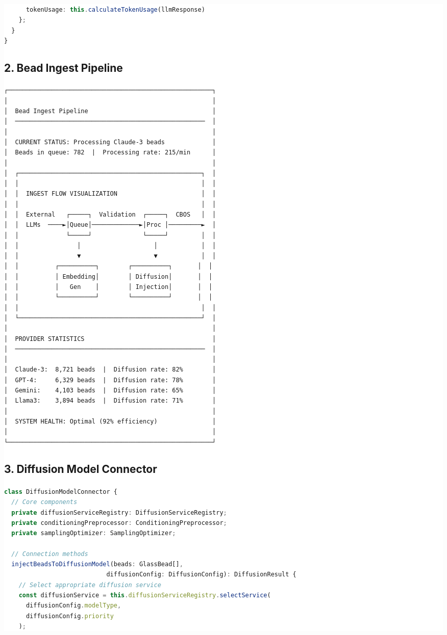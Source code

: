 ```typescript
      tokenUsage: this.calculateTokenUsage(llmResponse)
    };
  }
}
```

## 2. Bead Ingest Pipeline

```
┌────────────────────────────────────────────────────────┐
│                                                        │
│  Bead Ingest Pipeline                                  │
│  ────────────────────────────────────────────────────  │
│                                                        │
│  CURRENT STATUS: Processing Claude-3 beads             │
│  Beads in queue: 782  |  Processing rate: 215/min      │
│                                                        │
│  ┌──────────────────────────────────────────────────┐  │
│  │                                                  │  │
│  │  INGEST FLOW VISUALIZATION                       │  │
│  │                                                  │  │
│  │  External   ┌─────┐  Validation  ┌─────┐  CBOS   │  │
│  │  LLMs  ────►│Queue│─────────────►│Proc │─────────►  │
│  │             └─────┘              └─────┘         │  │
│  │                │                    │            │  │
│  │                ▼                    ▼            │  │
│  │          ┌──────────┐        ┌──────────┐       │  │
│  │          │ Embedding│        │ Diffusion│       │  │
│  │          │   Gen    │        │ Injection│       │  │
│  │          └──────────┘        └──────────┘       │  │
│  │                                                  │  │
│  └──────────────────────────────────────────────────┘  │
│                                                        │
│  PROVIDER STATISTICS                                   │
│  ────────────────────────────────────────────────────  │
│                                                        │
│  Claude-3:  8,721 beads  |  Diffusion rate: 82%        │
│  GPT-4:     6,329 beads  |  Diffusion rate: 78%        │
│  Gemini:    4,103 beads  |  Diffusion rate: 65%        │
│  Llama3:    3,894 beads  |  Diffusion rate: 71%        │
│                                                        │
│  SYSTEM HEALTH: Optimal (92% efficiency)               │
│                                                        │
└────────────────────────────────────────────────────────┘
```

## 3. Diffusion Model Connector

```typescript
class DiffusionModelConnector {
  // Core components
  private diffusionServiceRegistry: DiffusionServiceRegistry;
  private conditioningPreprocessor: ConditioningPreprocessor;
  private samplingOptimizer: SamplingOptimizer;
  
  // Connection methods
  injectBeadsToDiffusionModel(beads: GlassBead[], 
                            diffusionConfig: DiffusionConfig): DiffusionResult {
    // Select appropriate diffusion service
    const diffusionService = this.diffusionServiceRegistry.selectService(
      diffusionConfig.modelType,
      diffusionConfig.priority
    );
```